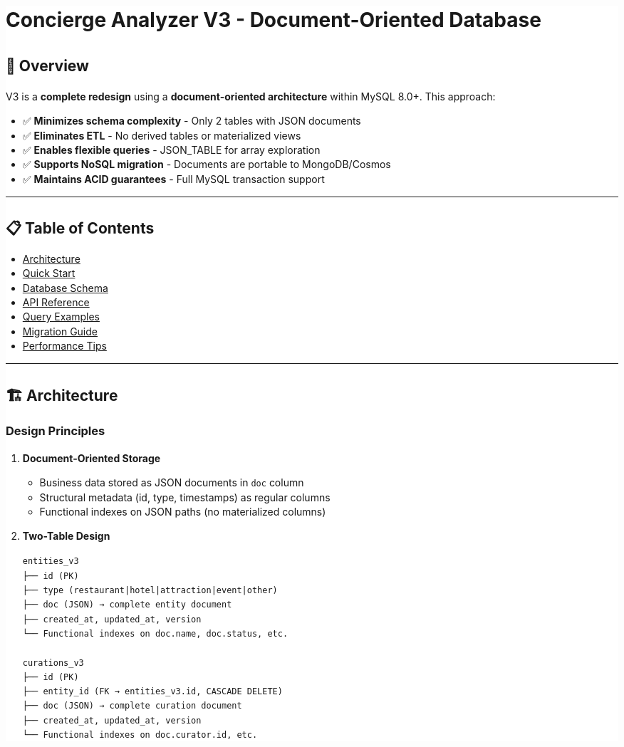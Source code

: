# Concierge Analyzer V3 - Document-Oriented Database

## 🎯 Overview

V3 is a **complete redesign** using a **document-oriented architecture** within MySQL 8.0+. This approach:

- ✅ **Minimizes schema complexity** - Only 2 tables with JSON documents
- ✅ **Eliminates ETL** - No derived tables or materialized views
- ✅ **Enables flexible queries** - JSON_TABLE for array exploration
- ✅ **Supports NoSQL migration** - Documents are portable to MongoDB/Cosmos
- ✅ **Maintains ACID guarantees** - Full MySQL transaction support

---

## 📋 Table of Contents

- [Architecture](#architecture)
- [Quick Start](#quick-start)
- [Database Schema](#database-schema)
- [API Reference](#api-reference)
- [Query Examples](#query-examples)
- [Migration Guide](#migration-guide)
- [Performance Tips](#performance-tips)

---

## 🏗️ Architecture

### Design Principles

1. **Document-Oriented Storage**
   - Business data stored as JSON documents in `doc` column
   - Structural metadata (id, type, timestamps) as regular columns
   - Functional indexes on JSON paths (no materialized columns)

2. **Two-Table Design**
   ```
   entities_v3
   ├── id (PK)
   ├── type (restaurant|hotel|attraction|event|other)
   ├── doc (JSON) → complete entity document
   ├── created_at, updated_at, version
   └── Functional indexes on doc.name, doc.status, etc.
   
   curations_v3
   ├── id (PK)
   ├── entity_id (FK → entities_v3.id, CASCADE DELETE)
   ├── doc (JSON) → complete curation document
   ├── created_at, updated_at, version
   └── Functional indexes on doc.curator.id, etc.
   ```

